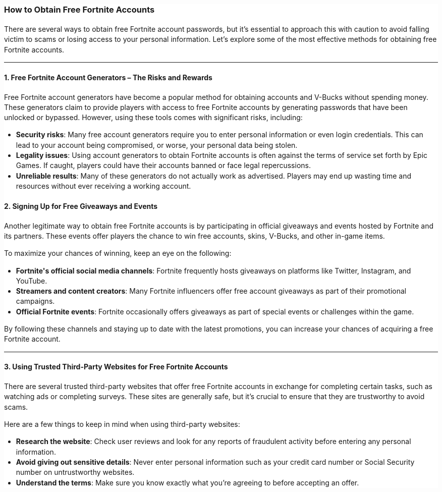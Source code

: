 
### **How to Obtain Free Fortnite Accounts**

There are several ways to obtain free Fortnite account passwords, but it’s essential to approach this with caution to avoid falling victim to scams or losing access to your personal information. Let’s explore some of the most effective methods for obtaining free Fortnite accounts.

---

#### **1. Free Fortnite Account Generators – The Risks and Rewards**

Free Fortnite account generators have become a popular method for obtaining accounts and V-Bucks without spending money. These generators claim to provide players with access to free Fortnite accounts by generating passwords that have been unlocked or bypassed. However, using these tools comes with significant risks, including:

- **Security risks**: Many free account generators require you to enter personal information or even login credentials. This can lead to your account being compromised, or worse, your personal data being stolen.
- **Legality issues**: Using account generators to obtain Fortnite accounts is often against the terms of service set forth by Epic Games. If caught, players could have their accounts banned or face legal repercussions.
- **Unreliable results**: Many of these generators do not actually work as advertised. Players may end up wasting time and resources without ever receiving a working account.

#### **2. Signing Up for Free Giveaways and Events**

Another legitimate way to obtain free Fortnite accounts is by participating in official giveaways and events hosted by Fortnite and its partners. These events offer players the chance to win free accounts, skins, V-Bucks, and other in-game items.

To maximize your chances of winning, keep an eye on the following:

- **Fortnite's official social media channels**: Fortnite frequently hosts giveaways on platforms like Twitter, Instagram, and YouTube.
- **Streamers and content creators**: Many Fortnite influencers offer free account giveaways as part of their promotional campaigns.
- **Official Fortnite events**: Fortnite occasionally offers giveaways as part of special events or challenges within the game.

By following these channels and staying up to date with the latest promotions, you can increase your chances of acquiring a free Fortnite account.

---

#### **3. Using Trusted Third-Party Websites for Free Fortnite Accounts**

There are several trusted third-party websites that offer free Fortnite accounts in exchange for completing certain tasks, such as watching ads or completing surveys. These sites are generally safe, but it’s crucial to ensure that they are trustworthy to avoid scams.

Here are a few things to keep in mind when using third-party websites:

- **Research the website**: Check user reviews and look for any reports of fraudulent activity before entering any personal information.
- **Avoid giving out sensitive details**: Never enter personal information such as your credit card number or Social Security number on untrustworthy websites.
- **Understand the terms**: Make sure you know exactly what you’re agreeing to before accepting an offer.
